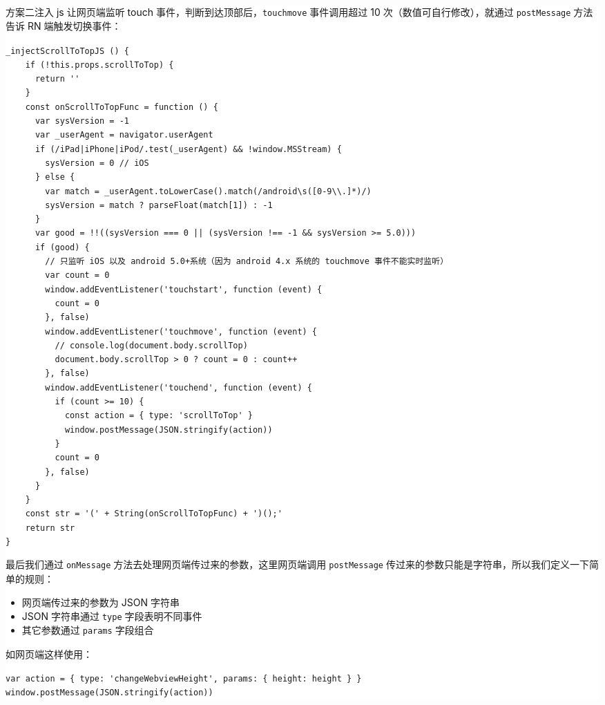 
方案二注入 js 让网页端监听 touch 事件，判断到达顶部后，`touchmove` 事件调用超过 10 次（数值可自行修改），就通过 `postMessage` 方法告诉 RN 端触发切换事件：  

```
_injectScrollToTopJS () {
    if (!this.props.scrollToTop) {
      return ''
    }
    const onScrollToTopFunc = function () {
      var sysVersion = -1
      var _userAgent = navigator.userAgent
      if (/iPad|iPhone|iPod/.test(_userAgent) && !window.MSStream) {
        sysVersion = 0 // iOS
      } else {
        var match = _userAgent.toLowerCase().match(/android\s([0-9\\.]*)/)
        sysVersion = match ? parseFloat(match[1]) : -1
      }
      var good = !!((sysVersion === 0 || (sysVersion !== -1 && sysVersion >= 5.0)))
      if (good) {
        // 只监听 iOS 以及 android 5.0+系统（因为 android 4.x 系统的 touchmove 事件不能实时监听）
        var count = 0
        window.addEventListener('touchstart', function (event) {
          count = 0
        }, false)
        window.addEventListener('touchmove', function (event) {
          // console.log(document.body.scrollTop)
          document.body.scrollTop > 0 ? count = 0 : count++
        }, false)
        window.addEventListener('touchend', function (event) {
          if (count >= 10) {
            const action = { type: 'scrollToTop' }
            window.postMessage(JSON.stringify(action))
          }
          count = 0
        }, false)
      }
    }
    const str = '(' + String(onScrollToTopFunc) + ')();'
    return str
}
```

最后我们通过 `onMessage` 方法去处理网页端传过来的参数，这里网页端调用 `postMessage` 传过来的参数只能是字符串，所以我们定义一下简单的规则：  

* 网页端传过来的参数为 JSON 字符串  
* JSON 字符串通过 `type` 字段表明不同事件  
* 其它参数通过 `params` 字段组合  

如网页端这样使用：  

```
var action = { type: 'changeWebviewHeight', params: { height: height } }
window.postMessage(JSON.stringify(action))
```
